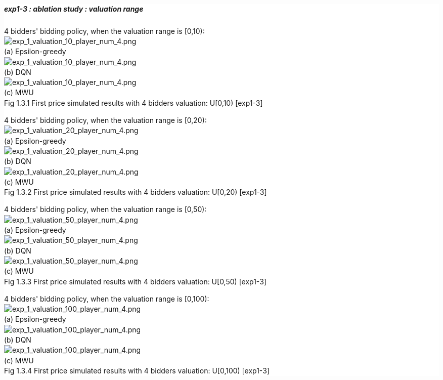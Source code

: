 ##### exp1-3 : ablation study : valuation range  
4 bidders' bidding policy, when the valuation range is [0,10):<br />![exp_1_valuation_10_player_num_4.png](https://intranetproxy.alipay.com/skylark/lark/0/2023/png/94556578/1685086907682-1d631bcf-6269-4b30-b438-7ef687449bb5.png#clientId=uc615ab5e-cea1-4&from=drop&id=u14ffe0b9&originHeight=480&originWidth=640&originalType=binary&ratio=2&rotation=0&showTitle=false&size=30781&status=done&style=stroke&taskId=u5727a6a1-dfbb-4b1f-b716-07e5e8dcd6b&title=)<br />(a) Epsilon-greedy<br />![exp_1_valuation_10_player_num_4.png](https://intranetproxy.alipay.com/skylark/lark/0/2023/png/94556578/1688019679244-33323674-8688-4a3f-b69f-6f5ed5e07a76.png#clientId=ud67ad386-16cc-4&from=paste&height=240&id=u4f1e2c9a&originHeight=480&originWidth=640&originalType=binary&ratio=2&rotation=0&showTitle=false&size=31640&status=done&style=stroke&taskId=u3790ada2-a2de-4b7e-87b7-6f5130e4ae3&title=&width=320)<br />(b) DQN<br />![exp_1_valuation_10_player_num_4.png](https://intranetproxy.alipay.com/skylark/lark/0/2023/png/94556578/1687941933702-9fcd6e5a-a8df-4e31-a67e-4cd526148f65.png#clientId=uefbeb71a-fd62-4&from=paste&height=240&id=ud5be5814&originHeight=480&originWidth=640&originalType=binary&ratio=2&rotation=0&showTitle=false&size=29124&status=done&style=stroke&taskId=ua47566e8-0091-49e6-8b30-4ebaa9d71a0&title=&width=320)<br />(c) MWU<br />Fig 1.3.1 First price simulated results with 4 bidders valuation: U[0,10) [exp1-3]

4 bidders' bidding policy, when the valuation range is [0,20):<br />![exp_1_valuation_20_player_num_4.png](https://intranetproxy.alipay.com/skylark/lark/0/2023/png/94556578/1685086915279-c59ec91b-9ebf-48a6-b1ad-3708c3f5b033.png#clientId=uc615ab5e-cea1-4&from=drop&id=ua28ea4ba&originHeight=480&originWidth=640&originalType=binary&ratio=2&rotation=0&showTitle=false&size=39548&status=done&style=stroke&taskId=u7bebd09d-cb48-4295-9cac-066045432a4&title=)<br />(a) Epsilon-greedy<br />![exp_1_valuation_20_player_num_4.png](https://intranetproxy.alipay.com/skylark/lark/0/2023/png/94556578/1688019672611-3659e8a1-0936-494c-b7c5-e191a0f360b9.png#clientId=ud67ad386-16cc-4&from=paste&height=240&id=ubdeee4ce&originHeight=480&originWidth=640&originalType=binary&ratio=2&rotation=0&showTitle=false&size=35417&status=done&style=stroke&taskId=ub1375b3a-9728-499a-83b3-2c099c75899&title=&width=320)<br />(b) DQN<br />![exp_1_valuation_20_player_num_4.png](https://intranetproxy.alipay.com/skylark/lark/0/2023/png/94556578/1687946272809-2c869737-caf4-4d32-aa04-f5312ae12988.png#clientId=u009cfa41-f4ab-4&from=paste&height=240&id=u524c1209&originHeight=480&originWidth=640&originalType=binary&ratio=2&rotation=0&showTitle=false&size=31179&status=done&style=stroke&taskId=u999f0747-785c-4f4d-bca2-1eb45cc095d&title=&width=320)<br />(c) MWU<br />Fig 1.3.2 First price simulated results with 4 bidders valuation: U[0,20) [exp1-3]

4 bidders' bidding policy, when the valuation range is [0,50):<br />![exp_1_valuation_50_player_num_4.png](https://intranetproxy.alipay.com/skylark/lark/0/2023/png/94556578/1685086922905-f1a1cedc-6406-4f9a-af4e-55e5d4a9565b.png#clientId=uc615ab5e-cea1-4&from=drop&id=u6dd21be6&originHeight=480&originWidth=640&originalType=binary&ratio=2&rotation=0&showTitle=false&size=56666&status=done&style=stroke&taskId=u59b0766c-bf68-468f-8efe-2bc4a467735&title=)<br />(a) Epsilon-greedy<br />![exp_1_valuation_50_player_num_4.png](https://intranetproxy.alipay.com/skylark/lark/0/2023/png/94556578/1688019686508-969d1a81-1baa-47db-867d-b1b059084580.png#clientId=ud67ad386-16cc-4&from=paste&height=240&id=ue6f9e859&originHeight=480&originWidth=640&originalType=binary&ratio=2&rotation=0&showTitle=false&size=41156&status=done&style=stroke&taskId=u439c0fd9-6647-4081-b6e1-1bfb77a021d&title=&width=320)<br />(b) DQN<br />![exp_1_valuation_50_player_num_4.png](https://intranetproxy.alipay.com/skylark/lark/0/2023/png/94556578/1687946280493-5fe760de-0d03-4893-891e-caa6acf2ad1a.png#clientId=u009cfa41-f4ab-4&from=paste&height=240&id=u4ca01149&originHeight=480&originWidth=640&originalType=binary&ratio=2&rotation=0&showTitle=false&size=35587&status=done&style=stroke&taskId=u4937614d-693f-4a88-918c-7685f24fb02&title=&width=320)<br />(c) MWU<br />Fig 1.3.3 First price simulated results with 4 bidders valuation: U[0,50) [exp1-3]

4 bidders' bidding policy, when the valuation range is [0,100):<br />![exp_1_valuation_100_player_num_4.png](https://intranetproxy.alipay.com/skylark/lark/0/2023/png/94556578/1685086928806-a8e2768c-0276-41a2-bc14-34466dc1a2c7.png#clientId=uc615ab5e-cea1-4&from=drop&id=uf7daf636&originHeight=480&originWidth=640&originalType=binary&ratio=2&rotation=0&showTitle=false&size=64196&status=done&style=stroke&taskId=u20679867-b754-4eb8-891b-90611d84a15&title=)<br />(a) Epsilon-greedy<br />![exp_1_valuation_100_player_num_4.png](https://intranetproxy.alipay.com/skylark/lark/0/2023/png/94556578/1688019693448-b1329a49-0e19-44f4-a098-8c8e094dc80c.png#clientId=ud67ad386-16cc-4&from=paste&height=240&id=ua4d7030f&originHeight=480&originWidth=640&originalType=binary&ratio=2&rotation=0&showTitle=false&size=41363&status=done&style=stroke&taskId=u7f164196-2f00-48ca-8acf-de2bbf3820a&title=&width=320)<br />(b) DQN<br />![exp_1_valuation_100_player_num_4.png](https://intranetproxy.alipay.com/skylark/lark/0/2023/png/94556578/1688015617469-bf670d14-1bba-4c9d-b08c-9404bf82d940.png#clientId=uea9b0d59-4d1e-4&from=paste&height=240&id=u6d77aea1&originHeight=480&originWidth=640&originalType=binary&ratio=2&rotation=0&showTitle=false&size=42545&status=done&style=stroke&taskId=u7a6e451b-322b-4c92-bf27-19eee0e7122&title=&width=320)<br />(c) MWU<br />Fig 1.3.4 First price simulated results with 4 bidders valuation: U[0,100) [exp1-3]
